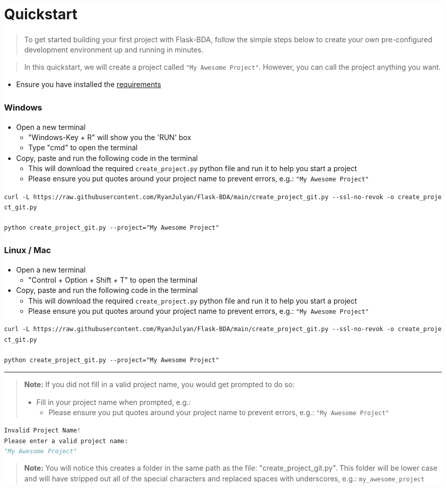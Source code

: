 # Quickstart

> To get started building your first project with Flask-BDA, follow the simple steps below to create your own pre-configured development environment up and running in minutes.

> In this quickstart, we will create a project called `"My Awesome Project"`. However, you can call the project anything you want.

* Ensure you have installed the [requirements](#requirements)

### Windows
* Open a new terminal
    * "Windows-Key + R" will show you the 'RUN' box
    * Type "cmd" to open the terminal
* Copy, paste and run the following code in the terminal
    * This will download the required `create_project.py` python file and run it to help you start a project
    * Please ensure you put quotes around your project name to prevent errors, e.g.: `"My Awesome Project"`
```shell
curl -L https://raw.githubusercontent.com/RyanJulyan/Flask-BDA/main/create_project_git.py --ssl-no-revok -o create_project_git.py

python create_project_git.py --project="My Awesome Project"

```

### Linux / Mac
* Open a new terminal
    * "Control + Option + Shift + T" to open the terminal
* Copy, paste and run the following code in the terminal
    * This will download the required `create_project.py` python file and run it to help you start a project
    * Please ensure you put quotes around your project name to prevent errors, e.g.: `"My Awesome Project"`
```shell
curl -L https://raw.githubusercontent.com/RyanJulyan/Flask-BDA/main/create_project_git.py --ssl-no-revok -o create_project_git.py

python create_project_git.py --project="My Awesome Project"

```
---

> **Note:** If you did not fill in a valid project name, you would get prompted to do so:
> * Fill in your project name when prompted, e.g.:
>    * Please ensure you put quotes around your project name to prevent errors, e.g.: `"My Awesome Project"`
```python
Invalid Project Name!
Please enter a valid project name:
"My Awesome Project"
```
> **Note:** You will notice this creates a folder in the same path as the file: "create_project_git.py".
> This folder will be lower case and will have stripped out all of the special characters and replaced spaces with underscores, e.g.: `my_awesome_project`
